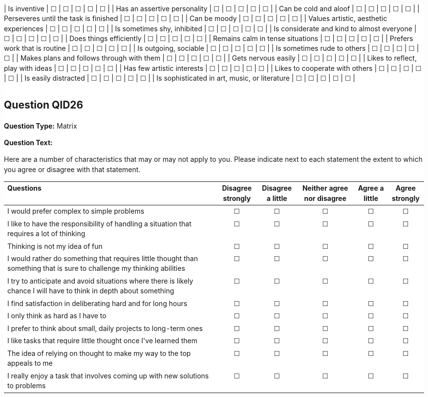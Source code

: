 | Is inventive | ☐ | ☐ | ☐ | ☐ | ☐ |
| Has an assertive personality | ☐ | ☐ | ☐ | ☐ | ☐ |
| Can be cold and aloof | ☐ | ☐ | ☐ | ☐ | ☐ |
| Perseveres until the task is finished | ☐ | ☐ | ☐ | ☐ | ☐ |
| Can be moody | ☐ | ☐ | ☐ | ☐ | ☐ |
| Values artistic, aesthetic experiences | ☐ | ☐ | ☐ | ☐ | ☐ |
| Is sometimes shy, inhibited | ☐ | ☐ | ☐ | ☐ | ☐ |
| Is considerate and kind to almost everyone | ☐ | ☐ | ☐ | ☐ | ☐ |
| Does things efficiently | ☐ | ☐ | ☐ | ☐ | ☐ |
| Remains calm in tense situations | ☐ | ☐ | ☐ | ☐ | ☐ |
| Prefers work that is routine | ☐ | ☐ | ☐ | ☐ | ☐ |
| Is outgoing, sociable | ☐ | ☐ | ☐ | ☐ | ☐ |
| Is sometimes rude to others | ☐ | ☐ | ☐ | ☐ | ☐ |
| Makes plans and follows through with them | ☐ | ☐ | ☐ | ☐ | ☐ |
| Gets nervous easily | ☐ | ☐ | ☐ | ☐ | ☐ |
| Likes to reflect, play with ideas | ☐ | ☐ | ☐ | ☐ | ☐ |
| Has few artistic interests | ☐ | ☐ | ☐ | ☐ | ☐ |
| Likes to cooperate with others | ☐ | ☐ | ☐ | ☐ | ☐ |
| Is easily distracted | ☐ | ☐ | ☐ | ☐ | ☐ |
| Is sophisticated in art, music, or literature | ☐ | ☐ | ☐ | ☐ | ☐ |

## Question QID26
**Question Type:** Matrix

**Question Text:**

Here are a number of characteristics that may or may not apply to you. Please indicate next to each statement the extent to which you agree or disagree with that statement.

| Questions | Disagree strongly | Disagree a little | Neither agree nor disagree | Agree a little | Agree strongly |
| :--- | :---: | :---: | :---: | :---: | :---: |
| I would prefer complex to simple problems | ☐ | ☐ | ☐ | ☐ | ☐ |
| I like to have the responsibility of handling a situation that requires a lot of thinking | ☐ | ☐ | ☐ | ☐ | ☐ |
| Thinking is not my idea of fun | ☐ | ☐ | ☐ | ☐ | ☐ |
| I would rather do something that requires little thought than something that is sure to challenge my thinking abilities | ☐ | ☐ | ☐ | ☐ | ☐ |
| I try to anticipate and avoid situations where there is likely chance I will have to think in depth about something | ☐ | ☐ | ☐ | ☐ | ☐ |
| I find satisfaction in deliberating hard and for long hours | ☐ | ☐ | ☐ | ☐ | ☐ |
| I only think as hard as I have to | ☐ | ☐ | ☐ | ☐ | ☐ |
| I prefer to think about small, daily projects to long-term ones | ☐ | ☐ | ☐ | ☐ | ☐ |
| I like tasks that require little thought once I've learned them | ☐ | ☐ | ☐ | ☐ | ☐ |
| The idea of relying on thought to make my way to the top appeals to me | ☐ | ☐ | ☐ | ☐ | ☐ |
| I really enjoy a task that involves coming up with new solutions to problems | ☐ | ☐ | ☐ | ☐ | ☐ |
